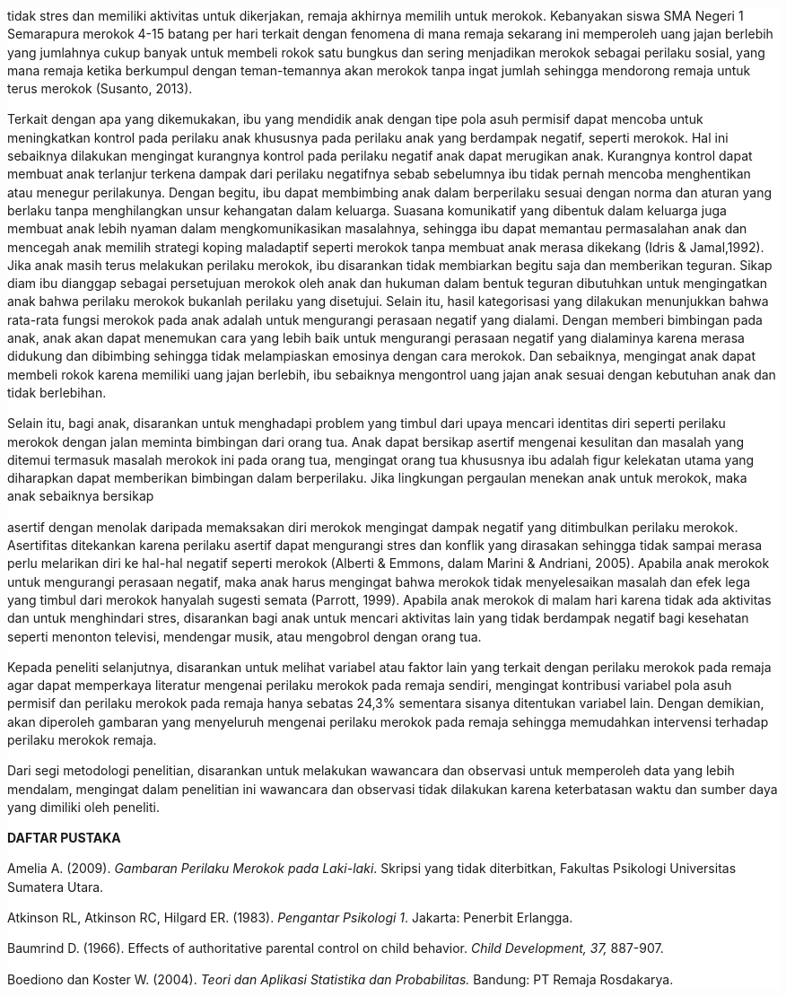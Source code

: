 <p><span class="font3">tidak stres dan memiliki aktivitas untuk dikerjakan, remaja akhirnya memilih untuk merokok. Kebanyakan siswa SMA Negeri 1 Semarapura merokok 4-15 batang per hari terkait dengan fenomena di mana remaja sekarang ini memperoleh uang jajan berlebih yang jumlahnya cukup banyak untuk membeli rokok satu bungkus dan sering menjadikan merokok sebagai perilaku sosial, yang mana remaja ketika berkumpul dengan teman-temannya akan merokok tanpa ingat jumlah sehingga mendorong remaja untuk terus merokok (Susanto, 2013).</span></p>
<p><span class="font3">Terkait dengan apa yang dikemukakan, ibu yang mendidik anak dengan tipe pola asuh permisif dapat mencoba untuk meningkatkan kontrol pada perilaku anak khususnya pada perilaku anak yang berdampak negatif, seperti merokok. Hal ini sebaiknya dilakukan mengingat kurangnya kontrol pada perilaku negatif anak dapat merugikan anak. Kurangnya kontrol dapat membuat anak terlanjur terkena dampak dari perilaku negatifnya sebab sebelumnya ibu tidak pernah mencoba menghentikan atau menegur perilakunya. Dengan begitu, ibu dapat membimbing anak dalam berperilaku sesuai dengan norma dan aturan yang berlaku tanpa menghilangkan unsur kehangatan dalam keluarga. Suasana komunikatif yang dibentuk dalam keluarga juga membuat anak lebih nyaman dalam mengkomunikasikan masalahnya, sehingga ibu dapat memantau permasalahan anak dan mencegah anak memilih strategi koping maladaptif seperti merokok tanpa membuat anak merasa dikekang (Idris &amp;&nbsp;Jamal,1992). Jika anak masih terus melakukan perilaku merokok, ibu disarankan tidak membiarkan begitu saja dan memberikan teguran. Sikap diam ibu dianggap sebagai persetujuan merokok oleh anak dan hukuman dalam bentuk teguran dibutuhkan untuk mengingatkan anak bahwa perilaku merokok bukanlah perilaku yang disetujui. Selain itu, hasil kategorisasi yang dilakukan menunjukkan bahwa rata-rata fungsi merokok pada anak adalah untuk mengurangi perasaan negatif yang dialami. Dengan memberi bimbingan pada anak, anak akan dapat menemukan cara yang lebih baik untuk mengurangi perasaan negatif yang dialaminya karena merasa didukung dan dibimbing sehingga tidak melampiaskan emosinya dengan cara merokok. Dan sebaiknya, mengingat anak dapat membeli rokok karena memiliki uang jajan berlebih, ibu sebaiknya mengontrol uang jajan anak sesuai dengan kebutuhan anak dan tidak berlebihan.</span></p>
<p><span class="font3">Selain itu, bagi anak, disarankan untuk menghadapi problem yang timbul dari upaya mencari identitas diri seperti perilaku merokok dengan jalan meminta bimbingan dari orang tua. Anak dapat bersikap asertif mengenai kesulitan dan masalah yang ditemui termasuk masalah merokok ini pada orang tua, mengingat orang tua khususnya ibu adalah figur kelekatan utama yang diharapkan dapat memberikan bimbingan dalam berperilaku. Jika lingkungan pergaulan menekan anak untuk merokok, maka anak sebaiknya bersikap</span></p>
<p><span class="font3">asertif dengan menolak daripada memaksakan diri merokok mengingat dampak negatif yang ditimbulkan perilaku merokok. Asertifitas ditekankan karena perilaku asertif dapat mengurangi stres dan konflik yang dirasakan sehingga tidak sampai merasa perlu melarikan diri ke hal-hal negatif seperti merokok (Alberti &amp;&nbsp;Emmons, dalam Marini &amp;&nbsp;Andriani, 2005). Apabila anak merokok untuk mengurangi perasaan negatif, maka anak harus mengingat bahwa merokok tidak menyelesaikan masalah dan efek lega yang timbul dari merokok hanyalah sugesti semata (Parrott, 1999). Apabila anak merokok di malam hari karena tidak ada aktivitas dan untuk menghindari stres, disarankan bagi anak untuk mencari aktivitas lain yang tidak berdampak negatif bagi kesehatan seperti menonton televisi, mendengar musik, atau mengobrol dengan orang tua.</span></p>
<p><span class="font3">Kepada peneliti selanjutnya, disarankan untuk melihat variabel atau faktor lain yang terkait dengan perilaku merokok pada remaja agar dapat memperkaya literatur mengenai perilaku merokok pada remaja sendiri, mengingat kontribusi variabel pola asuh permisif dan perilaku merokok pada remaja hanya sebatas 24,3% sementara sisanya ditentukan variabel lain. Dengan demikian, akan diperoleh gambaran yang menyeluruh mengenai perilaku merokok pada remaja sehingga memudahkan intervensi terhadap perilaku merokok remaja.</span></p>
<p><span class="font3">Dari segi metodologi penelitian, disarankan untuk melakukan wawancara dan observasi untuk memperoleh data yang lebih mendalam, mengingat dalam penelitian ini wawancara dan observasi tidak dilakukan karena keterbatasan waktu dan sumber daya yang dimiliki oleh peneliti.</span></p>
<p><span class="font3" style="font-weight:bold;">DAFTAR PUSTAKA</span></p>
<p><span class="font2">Amelia A. (2009). </span><span class="font2" style="font-style:italic;">Gambaran Perilaku Merokok pada Laki-laki</span><span class="font2">. Skripsi yang tidak diterbitkan, Fakultas Psikologi Universitas Sumatera Utara.</span></p>
<p><span class="font2">Atkinson RL, Atkinson RC, Hilgard ER. (1983). </span><span class="font2" style="font-style:italic;">Pengantar Psikologi 1</span><span class="font2">. Jakarta: Penerbit Erlangga.</span></p>
<p><span class="font2">Baumrind D. (1966). Effects of authoritative parental control on child behavior. </span><span class="font2" style="font-style:italic;">Child Development, 37,</span><span class="font2"> 887-907.</span></p>
<p><span class="font2">Boediono dan Koster W. (2004). </span><span class="font2" style="font-style:italic;">Teori dan Aplikasi Statistika dan Probabilitas.</span><span class="font2"> Bandung: PT Remaja Rosdakarya.</span></p>
